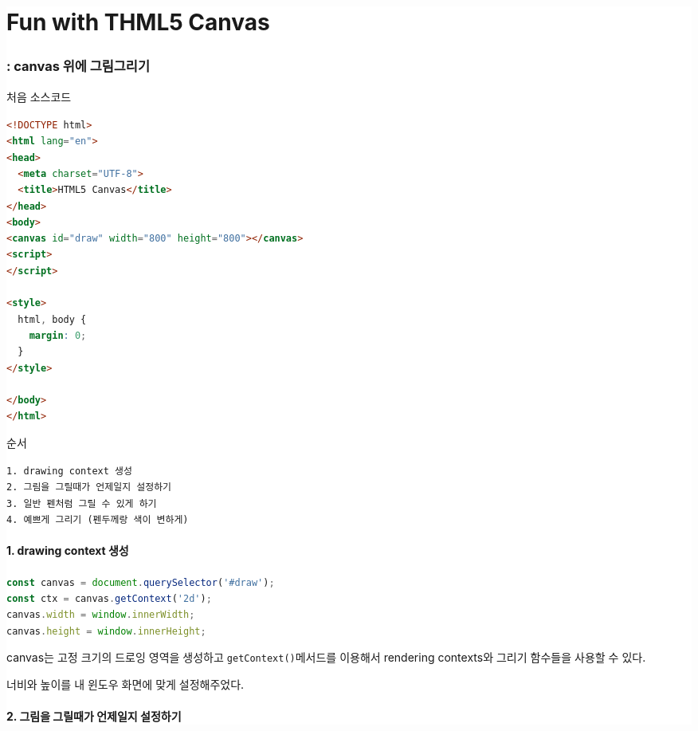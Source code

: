 # Fun with THML5 Canvas

### : canvas 위에 그림그리기

처음 소스코드

```html
<!DOCTYPE html>
<html lang="en">
<head>
  <meta charset="UTF-8">
  <title>HTML5 Canvas</title>
</head>
<body>
<canvas id="draw" width="800" height="800"></canvas>
<script>
</script>

<style>
  html, body {
    margin: 0;
  }
</style>

</body>
</html>
```



순서

```
1. drawing context 생성
2. 그림을 그릴때가 언제일지 설정하기
3. 일반 펜처럼 그릴 수 있게 하기
4. 예쁘게 그리기 (펜두께랑 색이 변하게)
```



#### 1. drawing context 생성

```javascript
const canvas = document.querySelector('#draw');
const ctx = canvas.getContext('2d');
canvas.width = window.innerWidth;
canvas.height = window.innerHeight;
```

canvas는 고정 크기의 드로잉 영역을 생성하고 `getContext()`메서드를 이용해서 rendering contexts와 그리기 함수들을 사용할 수 있다.

너비와 높이를 내 윈도우 화면에 맞게 설정해주었다.



#### 2. 그림을 그릴때가 언제일지 설정하기
